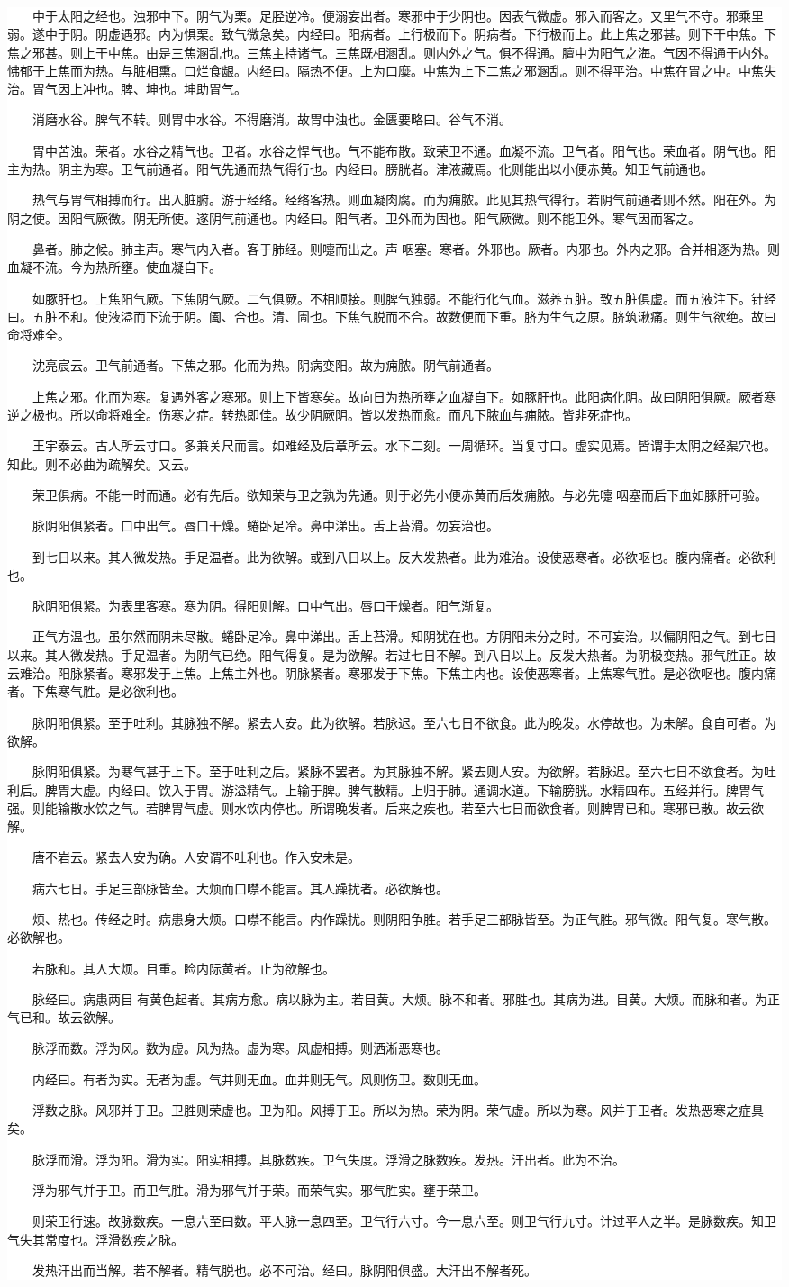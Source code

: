 
　　中于太阳之经也。浊邪中下。阴气为栗。足胫逆冷。便溺妄出者。寒邪中于少阴也。因表气微虚。邪入而客之。又里气不守。邪乘里弱。遂中于阴。阴虚遇邪。内为惧栗。致气微急矣。内经曰。阳病者。上行极而下。阴病者。下行极而上。此上焦之邪甚。则下干中焦。下焦之邪甚。则上干中焦。由是三焦溷乱也。三焦主持诸气。三焦既相溷乱。则内外之气。俱不得通。膻中为阳气之海。气因不得通于内外。怫郁于上焦而为热。与脏相熏。口烂食龈。内经曰。隔热不便。上为口糜。中焦为上下二焦之邪溷乱。则不得平治。中焦在胃之中。中焦失治。胃气因上冲也。脾、坤也。坤助胃气。

　　消磨水谷。脾气不转。则胃中水谷。不得磨消。故胃中浊也。金匮要略曰。谷气不消。

　　胃中苦浊。荣者。水谷之精气也。卫者。水谷之悍气也。气不能布散。致荣卫不通。血凝不流。卫气者。阳气也。荣血者。阴气也。阳主为热。阴主为寒。卫气前通者。阳气先通而热气得行也。内经曰。膀胱者。津液藏焉。化则能出以小便赤黄。知卫气前通也。

　　热气与胃气相搏而行。出入脏腑。游于经络。经络客热。则血凝肉腐。而为痈脓。此见其热气得行。若阴气前通者则不然。阳在外。为阴之使。因阳气厥微。阴无所使。遂阴气前通也。内经曰。阳气者。卫外而为固也。阳气厥微。则不能卫外。寒气因而客之。

　　鼻者。肺之候。肺主声。寒气内入者。客于肺经。则嚏而出之。声 咽塞。寒者。外邪也。厥者。内邪也。外内之邪。合并相逐为热。则血凝不流。今为热所壅。使血凝自下。

　　如豚肝也。上焦阳气厥。下焦阴气厥。二气俱厥。不相顺接。则脾气独弱。不能行化气血。滋养五脏。致五脏俱虚。而五液注下。针经曰。五脏不和。使液溢而下流于阴。阖、合也。清、圊也。下焦气脱而不合。故数便而下重。脐为生气之原。脐筑湫痛。则生气欲绝。故曰命将难全。

　　沈亮宸云。卫气前通者。下焦之邪。化而为热。阴病变阳。故为痈脓。阴气前通者。

　　上焦之邪。化而为寒。复遇外客之寒邪。则上下皆寒矣。故向日为热所壅之血凝自下。如豚肝也。此阳病化阴。故曰阴阳俱厥。厥者寒逆之极也。所以命将难全。伤寒之症。转热即佳。故少阴厥阴。皆以发热而愈。而凡下脓血与痈脓。皆非死症也。

　　王宇泰云。古人所云寸口。多兼关尺而言。如难经及后章所云。水下二刻。一周循环。当复寸口。虚实见焉。皆谓手太阴之经渠穴也。知此。则不必曲为疏解矣。又云。

　　荣卫俱病。不能一时而通。必有先后。欲知荣与卫之孰为先通。则于必先小便赤黄而后发痈脓。与必先嚏 咽塞而后下血如豚肝可验。

　　脉阴阳俱紧者。口中出气。唇口干燥。蜷卧足冷。鼻中涕出。舌上苔滑。勿妄治也。

　　到七日以来。其人微发热。手足温者。此为欲解。或到八日以上。反大发热者。此为难治。设使恶寒者。必欲呕也。腹内痛者。必欲利也。

　　脉阴阳俱紧。为表里客寒。寒为阴。得阳则解。口中气出。唇口干燥者。阳气渐复。

　　正气方温也。虽尔然而阴未尽散。蜷卧足冷。鼻中涕出。舌上苔滑。知阴犹在也。方阴阳未分之时。不可妄治。以偏阴阳之气。到七日以来。其人微发热。手足温者。为阴气已绝。阳气得复。是为欲解。若过七日不解。到八日以上。反发大热者。为阴极变热。邪气胜正。故云难治。阳脉紧者。寒邪发于上焦。上焦主外也。阴脉紧者。寒邪发于下焦。下焦主内也。设使恶寒者。上焦寒气胜。是必欲呕也。腹内痛者。下焦寒气胜。是必欲利也。

　　脉阴阳俱紧。至于吐利。其脉独不解。紧去人安。此为欲解。若脉迟。至六七日不欲食。此为晚发。水停故也。为未解。食自可者。为欲解。

　　脉阴阳俱紧。为寒气甚于上下。至于吐利之后。紧脉不罢者。为其脉独不解。紧去则人安。为欲解。若脉迟。至六七日不欲食者。为吐利后。脾胃大虚。内经曰。饮入于胃。游溢精气。上输于脾。脾气散精。上归于肺。通调水道。下输膀胱。水精四布。五经并行。脾胃气强。则能输散水饮之气。若脾胃气虚。则水饮内停也。所谓晚发者。后来之疾也。若至六七日而欲食者。则脾胃已和。寒邪已散。故云欲解。

　　唐不岩云。紧去人安为确。人安谓不吐利也。作入安未是。

　　病六七日。手足三部脉皆至。大烦而口噤不能言。其人躁扰者。必欲解也。

　　烦、热也。传经之时。病患身大烦。口噤不能言。内作躁扰。则阴阳争胜。若手足三部脉皆至。为正气胜。邪气微。阳气复。寒气散。必欲解也。

　　若脉和。其人大烦。目重。睑内际黄者。止为欲解也。

　　脉经曰。病患两目 有黄色起者。其病方愈。病以脉为主。若目黄。大烦。脉不和者。邪胜也。其病为进。目黄。大烦。而脉和者。为正气已和。故云欲解。

　　脉浮而数。浮为风。数为虚。风为热。虚为寒。风虚相搏。则洒淅恶寒也。

　　内经曰。有者为实。无者为虚。气并则无血。血并则无气。风则伤卫。数则无血。

　　浮数之脉。风邪并于卫。卫胜则荣虚也。卫为阳。风搏于卫。所以为热。荣为阴。荣气虚。所以为寒。风并于卫者。发热恶寒之症具矣。

　　脉浮而滑。浮为阳。滑为实。阳实相搏。其脉数疾。卫气失度。浮滑之脉数疾。发热。汗出者。此为不治。

　　浮为邪气并于卫。而卫气胜。滑为邪气并于荣。而荣气实。邪气胜实。壅于荣卫。

　　则荣卫行速。故脉数疾。一息六至曰数。平人脉一息四至。卫气行六寸。今一息六至。则卫气行九寸。计过平人之半。是脉数疾。知卫气失其常度也。浮滑数疾之脉。

　　发热汗出而当解。若不解者。精气脱也。必不可治。经曰。脉阴阳俱盛。大汗出不解者死。

